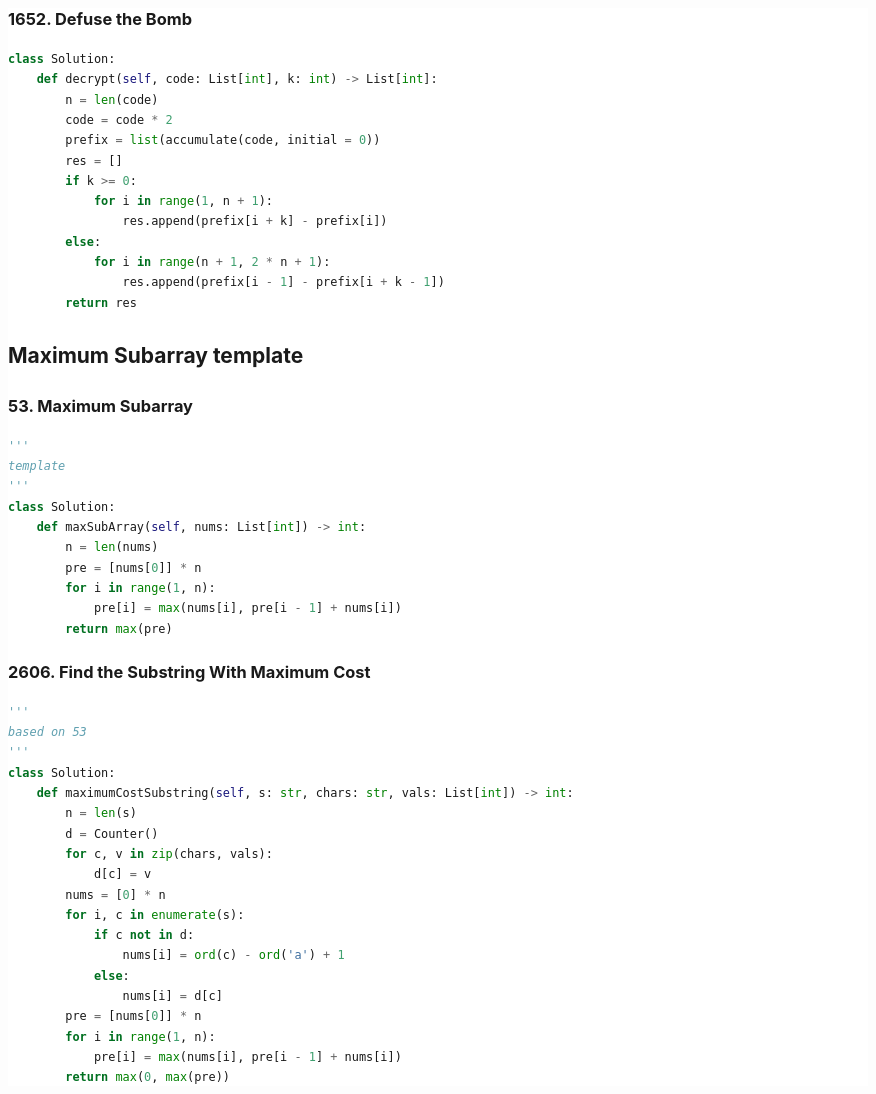 ### 1652. Defuse the Bomb

```python
class Solution:
    def decrypt(self, code: List[int], k: int) -> List[int]:
        n = len(code)
        code = code * 2
        prefix = list(accumulate(code, initial = 0))
        res = []
        if k >= 0:
            for i in range(1, n + 1):
                res.append(prefix[i + k] - prefix[i])
        else:
            for i in range(n + 1, 2 * n + 1):
                res.append(prefix[i - 1] - prefix[i + k - 1])
        return res
```

## Maximum Subarray template

### 53. Maximum Subarray

```python
'''
template
'''
class Solution:
    def maxSubArray(self, nums: List[int]) -> int:
        n = len(nums)
        pre = [nums[0]] * n 
        for i in range(1, n):
            pre[i] = max(nums[i], pre[i - 1] + nums[i])
        return max(pre)
```

### 2606. Find the Substring With Maximum Cost

```python
'''
based on 53
'''
class Solution:
    def maximumCostSubstring(self, s: str, chars: str, vals: List[int]) -> int:
        n = len(s)
        d = Counter()
        for c, v in zip(chars, vals):
            d[c] = v 
        nums = [0] * n 
        for i, c in enumerate(s):
            if c not in d:
                nums[i] = ord(c) - ord('a') + 1
            else:
                nums[i] = d[c]
        pre = [nums[0]] * n 
        for i in range(1, n):
            pre[i] = max(nums[i], pre[i - 1] + nums[i])
        return max(0, max(pre))
```
